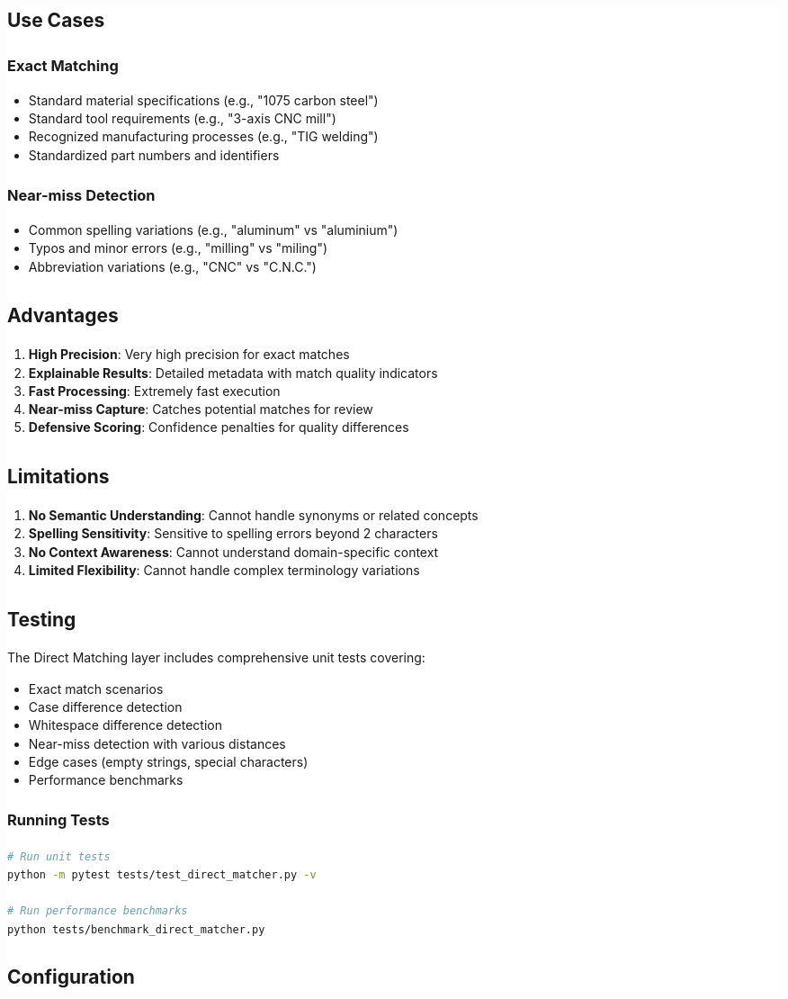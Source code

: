## Use Cases

### Exact Matching
- Standard material specifications (e.g., "1075 carbon steel")
- Standard tool requirements (e.g., "3-axis CNC mill")
- Recognized manufacturing processes (e.g., "TIG welding")
- Standardized part numbers and identifiers

### Near-miss Detection
- Common spelling variations (e.g., "aluminum" vs "aluminium")
- Typos and minor errors (e.g., "milling" vs "miling")
- Abbreviation variations (e.g., "CNC" vs "C.N.C.")

## Advantages

1. **High Precision**: Very high precision for exact matches
2. **Explainable Results**: Detailed metadata with match quality indicators
3. **Fast Processing**: Extremely fast execution
4. **Near-miss Capture**: Catches potential matches for review
5. **Defensive Scoring**: Confidence penalties for quality differences

## Limitations

1. **No Semantic Understanding**: Cannot handle synonyms or related concepts
2. **Spelling Sensitivity**: Sensitive to spelling errors beyond 2 characters
3. **No Context Awareness**: Cannot understand domain-specific context
4. **Limited Flexibility**: Cannot handle complex terminology variations

## Testing

The Direct Matching layer includes comprehensive unit tests covering:

- Exact match scenarios
- Case difference detection
- Whitespace difference detection
- Near-miss detection with various distances
- Edge cases (empty strings, special characters)
- Performance benchmarks

### Running Tests
```bash
# Run unit tests
python -m pytest tests/test_direct_matcher.py -v

# Run performance benchmarks
python tests/benchmark_direct_matcher.py
```

## Configuration
